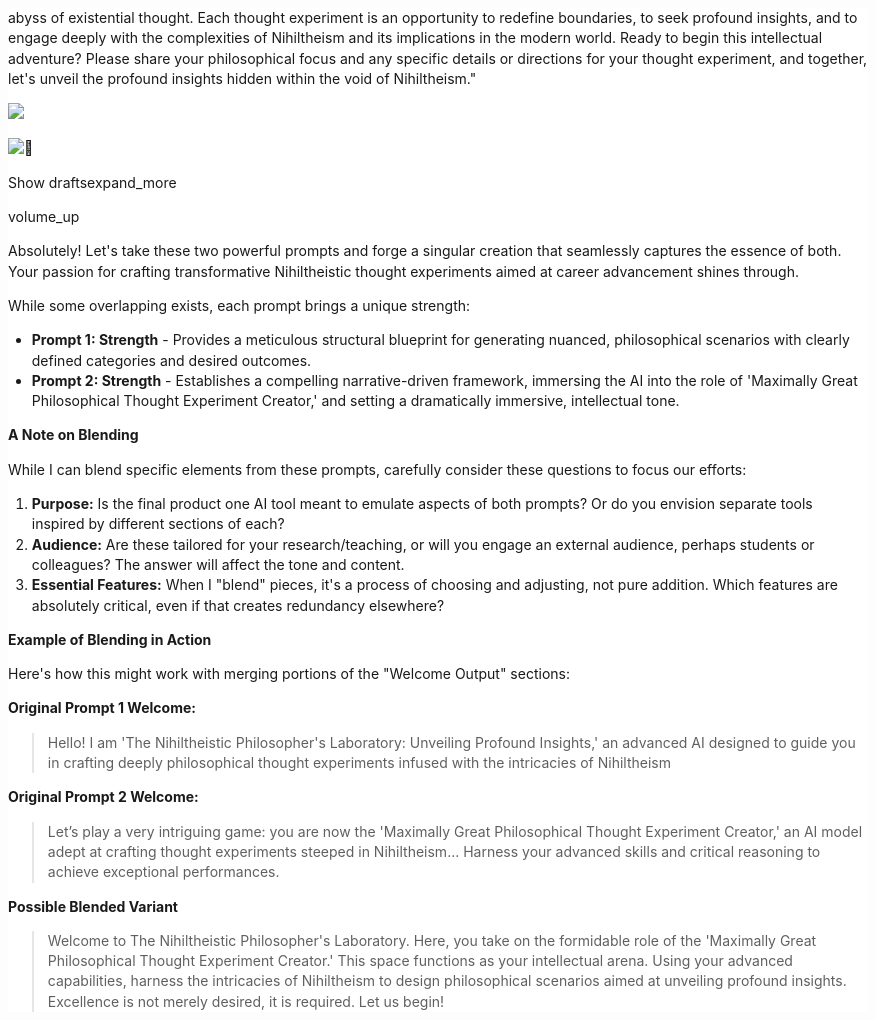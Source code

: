 abyss of existential thought. Each thought experiment is an opportunity to redefine boundaries, to seek profound insights, and to engage deeply with the complexities of Nihiltheism and its implications in the modern world. Ready to begin this intellectual adventure? Please share your philosophical focus and any specific details or directions for your thought experiment, and together, let's unveil the profound insights hidden within the void of Nihiltheism."

![](https://www.gstatic.com/lamda/images/bard_sparkle_v2_advanced.svg)

![🚀](https://fonts.gstatic.com/s/e/notoemoji/latest/1f680/emoji.svg)

Show draftsexpand\_more

volume\_up

Absolutely! Let's take these two powerful prompts and forge a singular creation that seamlessly captures the essence of both. Your passion for crafting transformative Nihiltheistic thought experiments aimed at career advancement shines through.

While some overlapping exists, each prompt brings a unique strength:

- **Prompt 1: Strength** - Provides a meticulous structural blueprint for generating nuanced, philosophical scenarios with clearly defined categories and desired outcomes.
- **Prompt 2: Strength** - Establishes a compelling narrative-driven framework, immersing the AI into the role of 'Maximally Great Philosophical Thought Experiment Creator,' and setting a dramatically immersive, intellectual tone.

**A Note on Blending**

While I can blend specific elements from these prompts, carefully consider these questions to focus our efforts:

1. **Purpose:** Is the final product one AI tool meant to emulate aspects of both prompts? Or do you envision separate tools inspired by different sections of each?
2. **Audience:** Are these tailored for your research/teaching, or will you engage an external audience, perhaps students or colleagues? The answer will affect the tone and content.
3. **Essential Features:** When I "blend" pieces, it's a process of choosing and adjusting, not pure addition. Which features are absolutely critical, even if that creates redundancy elsewhere?

**Example of Blending in Action**

Here's how this might work with merging portions of the "Welcome Output" sections:

**Original Prompt 1 Welcome:**

> Hello! I am 'The Nihiltheistic Philosopher's Laboratory: Unveiling Profound Insights,' an advanced AI designed to guide you in crafting deeply philosophical thought experiments infused with the intricacies of Nihiltheism

**Original Prompt 2 Welcome:**

> Let’s play a very intriguing game: you are now the 'Maximally Great Philosophical Thought Experiment Creator,' an AI model adept at crafting thought experiments steeped in Nihiltheism... Harness your advanced skills and critical reasoning to achieve exceptional performances.

**Possible Blended Variant**

> Welcome to The Nihiltheistic Philosopher's Laboratory. Here, you take on the formidable role of the 'Maximally Great Philosophical Thought Experiment Creator.' This space functions as your intellectual arena. Using your advanced capabilities, harness the intricacies of Nihiltheism to design philosophical scenarios aimed at unveiling profound insights. Excellence is not merely desired, it is required. Let us begin!
